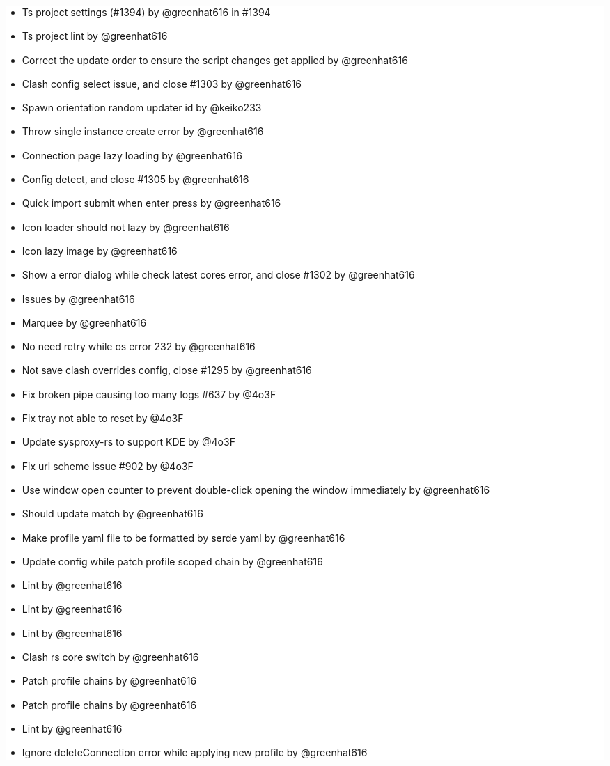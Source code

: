 - Ts project settings (#1394) by @greenhat616 in [#1394](https://github.com/libnyanpasu/clash-nyanpasu/pull/1394)

- Ts project lint by @greenhat616

- Correct the update order to ensure the script changes get applied by @greenhat616

- Clash config select issue, and close #1303 by @greenhat616

- Spawn orientation random updater id by @keiko233

- Throw single instance create error by @greenhat616

- Connection page lazy loading by @greenhat616

- Config detect, and close #1305 by @greenhat616

- Quick import submit when enter press by @greenhat616

- Icon loader should not lazy by @greenhat616

- Icon lazy image by @greenhat616

- Show a error dialog while check latest cores error, and close #1302 by @greenhat616

- Issues by @greenhat616

- Marquee by @greenhat616

- No need retry while os error 232 by @greenhat616

- Not save clash overrides config, close #1295 by @greenhat616

- Fix broken pipe causing too many logs #637 by @4o3F

- Fix tray not able to reset by @4o3F

- Update sysproxy-rs to support KDE by @4o3F

- Fix url scheme issue #902 by @4o3F

- Use window open counter to prevent double-click opening the window immediately by @greenhat616

- Should update match by @greenhat616

- Make profile yaml file to be formatted by serde yaml by @greenhat616

- Update config while patch profile scoped chain by @greenhat616

- Lint by @greenhat616

- Lint by @greenhat616

- Lint by @greenhat616

- Clash rs core switch by @greenhat616

- Patch profile chains by @greenhat616

- Patch profile chains by @greenhat616

- Lint by @greenhat616

- Ignore deleteConnection error while applying new profile by @greenhat616
